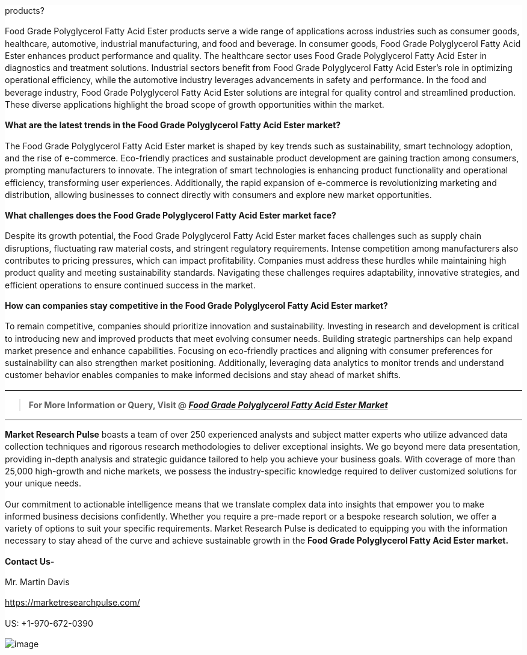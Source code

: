 products?</strong></p><p>Food Grade Polyglycerol Fatty Acid Ester products serve a wide range of applications across industries such as consumer goods, healthcare, automotive, industrial manufacturing, and food and beverage. In consumer goods, Food Grade Polyglycerol Fatty Acid Ester enhances product performance and quality. The healthcare sector uses Food Grade Polyglycerol Fatty Acid Ester in diagnostics and treatment solutions. Industrial sectors benefit from Food Grade Polyglycerol Fatty Acid Ester&rsquo;s role in optimizing operational efficiency, while the automotive industry leverages advancements in safety and performance. In the food and beverage industry, Food Grade Polyglycerol Fatty Acid Ester solutions are integral for quality control and streamlined production. These diverse applications highlight the broad scope of growth opportunities within the market.</p><p><strong>What are the latest trends in the Food Grade Polyglycerol Fatty Acid Ester market?</strong></p><p>The Food Grade Polyglycerol Fatty Acid Ester market is shaped by key trends such as sustainability, smart technology adoption, and the rise of e-commerce. Eco-friendly practices and sustainable product development are gaining traction among consumers, prompting manufacturers to innovate. The integration of smart technologies is enhancing product functionality and operational efficiency, transforming user experiences. Additionally, the rapid expansion of e-commerce is revolutionizing marketing and distribution, allowing businesses to connect directly with consumers and explore new market opportunities.</p><p><strong>What challenges does the Food Grade Polyglycerol Fatty Acid Ester market face?</strong></p><p>Despite its growth potential, the Food Grade Polyglycerol Fatty Acid Ester market faces challenges such as supply chain disruptions, fluctuating raw material costs, and stringent regulatory requirements. Intense competition among manufacturers also contributes to pricing pressures, which can impact profitability. Companies must address these hurdles while maintaining high product quality and meeting sustainability standards. Navigating these challenges requires adaptability, innovative strategies, and efficient operations to ensure continued success in the market.</p><p><strong>How can companies stay competitive in the Food Grade Polyglycerol Fatty Acid Ester market?</strong></p><p>To remain competitive, companies should prioritize innovation and sustainability. Investing in research and development is critical to introducing new and improved products that meet evolving consumer needs. Building strategic partnerships can help expand market presence and enhance capabilities. Focusing on eco-friendly practices and aligning with consumer preferences for sustainability can also strengthen market positioning. Additionally, leveraging data analytics to monitor trends and understand customer behavior enables companies to make informed decisions and stay ahead of market shifts.</p><hr /><blockquote><p><strong>For More Information or Query, Visit @&nbsp;<em><a href="https://marketresearchpulse.com/report/94228/food-grade-polyglycerol-fatty-acid-ester-market?utm_source=Linkedin&utm_medium=022">Food Grade Polyglycerol Fatty Acid Ester Market</a></em></strong></p></blockquote><hr /><p><strong>Market Research Pulse</strong> boasts a team of over 250 experienced analysts and subject matter experts who utilize advanced data collection techniques and rigorous research methodologies to deliver exceptional insights. We go beyond mere data presentation, providing in-depth analysis and strategic guidance tailored to help you achieve your business goals. With coverage of more than 25,000 high-growth and niche markets, we possess the industry-specific knowledge required to deliver customized solutions for your unique needs.</p><p>Our commitment to actionable intelligence means that we translate complex data into insights that empower you to make informed business decisions confidently. Whether you require a pre-made report or a bespoke research solution, we offer a variety of options to suit your specific requirements. Market Research Pulse is dedicated to equipping you with the information necessary to stay ahead of the curve and achieve sustainable growth in the <strong>Food Grade Polyglycerol Fatty Acid Ester market.</strong></p><p><strong>Contact Us-</strong></p><p>Mr. Martin Davis</p><p>https://marketresearchpulse.com/</p><p>US: +1-970-672-0390</p>
![image](https://github.com/user-attachments/assets/a5468f86-1a81-4845-8e46-f793306f86ed)
